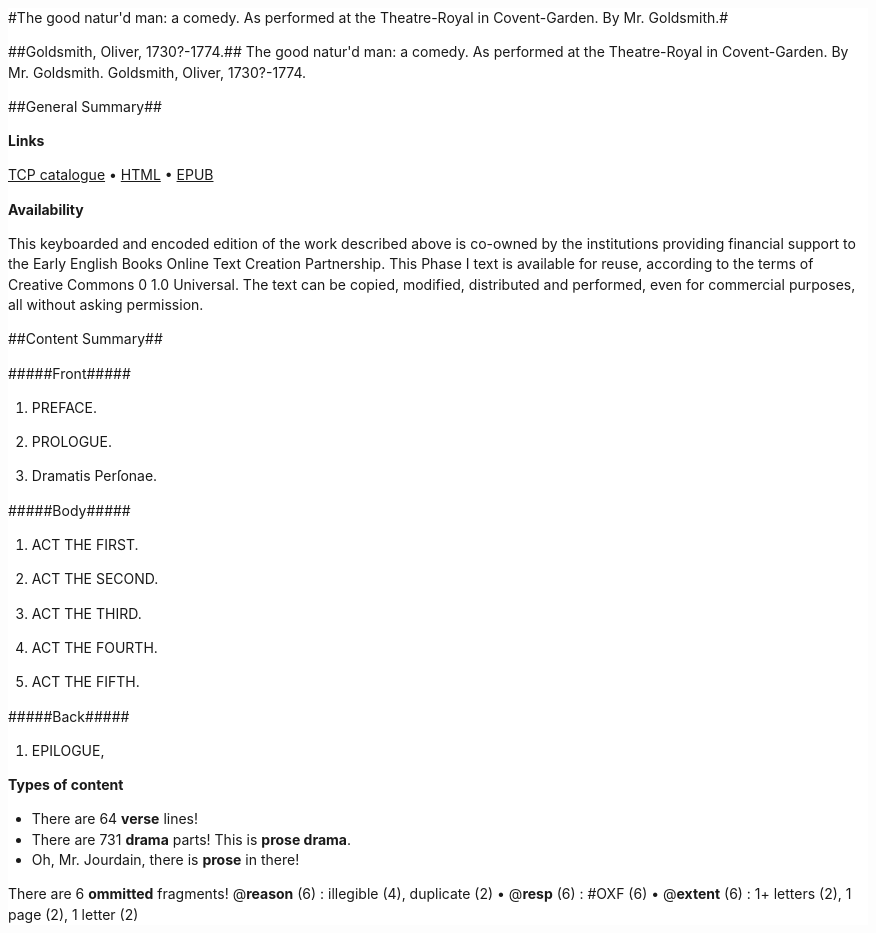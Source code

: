 #The good natur'd man: a comedy. As performed at the Theatre-Royal in Covent-Garden. By Mr. Goldsmith.#

##Goldsmith, Oliver, 1730?-1774.##
The good natur'd man: a comedy. As performed at the Theatre-Royal in Covent-Garden. By Mr. Goldsmith.
Goldsmith, Oliver, 1730?-1774.

##General Summary##

**Links**

[TCP catalogue](http://www.ota.ox.ac.uk/tcp/)  • 
[HTML](http://tei.it.ox.ac.uk/tcp/Texts-HTML/free/004/004785181.html)  • 
[EPUB](http://tei.it.ox.ac.uk/tcp/Texts-EPUB/free/004/004785181.epub)

**Availability**

This keyboarded and encoded edition of the
	       work described above is co-owned by the institutions
	       providing financial support to the Early English Books
	       Online Text Creation Partnership. This Phase I text is
	       available for reuse, according to the terms of Creative
	       Commons 0 1.0 Universal. The text can be copied,
	       modified, distributed and performed, even for
	       commercial purposes, all without asking permission.


##Content Summary##

#####Front#####

1. PREFACE.

1. PROLOGUE.

1. Dramatis Perſonae.

#####Body#####

1. ACT THE FIRST.

1. ACT THE SECOND.

1. ACT THE THIRD.

1. ACT THE FOURTH.

1. ACT THE FIFTH.

#####Back#####

1. EPILOGUE,

**Types of content**

  * There are 64 **verse** lines!
  * There are 731 **drama** parts! This is **prose drama**.
  * Oh, Mr. Jourdain, there is **prose** in there!

There are 6 **ommitted** fragments! 
 @__reason__ (6) : illegible (4), duplicate (2)  •  @__resp__ (6) : #OXF (6)  •  @__extent__ (6) : 1+ letters (2), 1 page (2), 1 letter (2)
